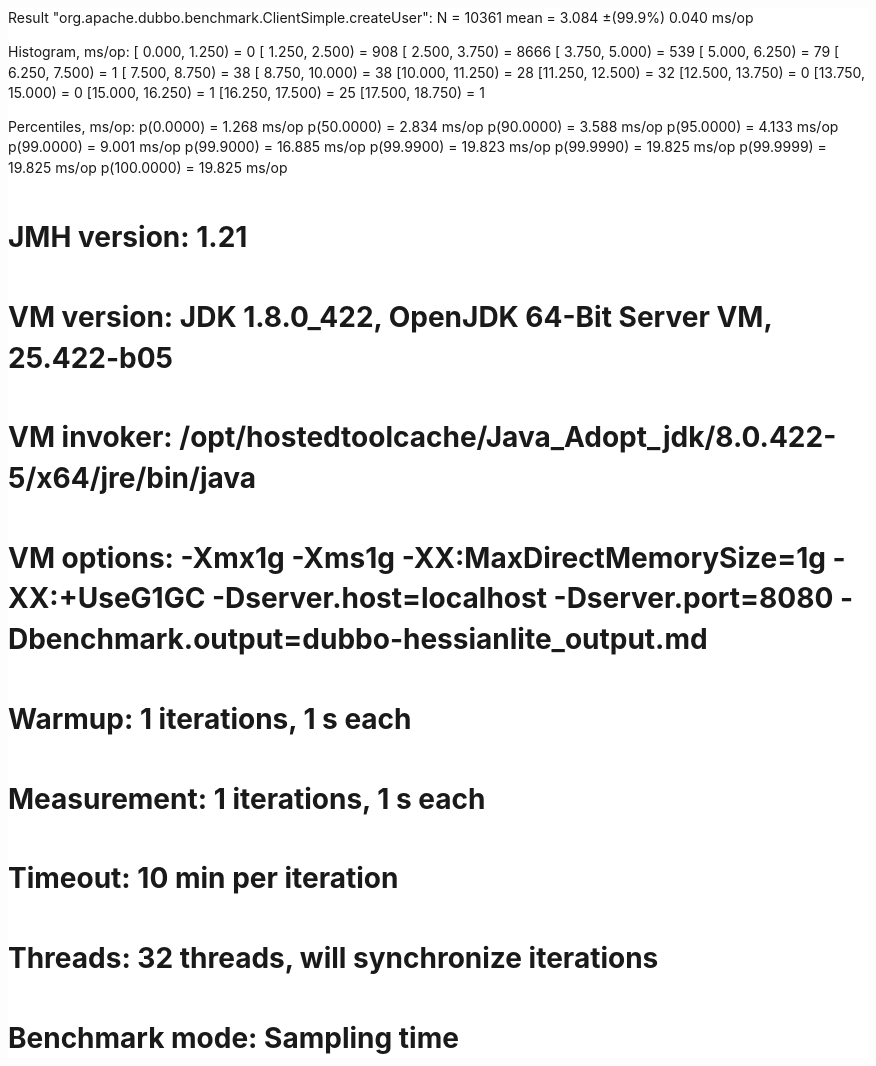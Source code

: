 

Result "org.apache.dubbo.benchmark.ClientSimple.createUser":
  N = 10361
  mean =      3.084 ±(99.9%) 0.040 ms/op

  Histogram, ms/op:
    [ 0.000,  1.250) = 0 
    [ 1.250,  2.500) = 908 
    [ 2.500,  3.750) = 8666 
    [ 3.750,  5.000) = 539 
    [ 5.000,  6.250) = 79 
    [ 6.250,  7.500) = 1 
    [ 7.500,  8.750) = 38 
    [ 8.750, 10.000) = 38 
    [10.000, 11.250) = 28 
    [11.250, 12.500) = 32 
    [12.500, 13.750) = 0 
    [13.750, 15.000) = 0 
    [15.000, 16.250) = 1 
    [16.250, 17.500) = 25 
    [17.500, 18.750) = 1 

  Percentiles, ms/op:
      p(0.0000) =      1.268 ms/op
     p(50.0000) =      2.834 ms/op
     p(90.0000) =      3.588 ms/op
     p(95.0000) =      4.133 ms/op
     p(99.0000) =      9.001 ms/op
     p(99.9000) =     16.885 ms/op
     p(99.9900) =     19.823 ms/op
     p(99.9990) =     19.825 ms/op
     p(99.9999) =     19.825 ms/op
    p(100.0000) =     19.825 ms/op


# JMH version: 1.21
# VM version: JDK 1.8.0_422, OpenJDK 64-Bit Server VM, 25.422-b05
# VM invoker: /opt/hostedtoolcache/Java_Adopt_jdk/8.0.422-5/x64/jre/bin/java
# VM options: -Xmx1g -Xms1g -XX:MaxDirectMemorySize=1g -XX:+UseG1GC -Dserver.host=localhost -Dserver.port=8080 -Dbenchmark.output=dubbo-hessianlite_output.md
# Warmup: 1 iterations, 1 s each
# Measurement: 1 iterations, 1 s each
# Timeout: 10 min per iteration
# Threads: 32 threads, will synchronize iterations
# Benchmark mode: Sampling time